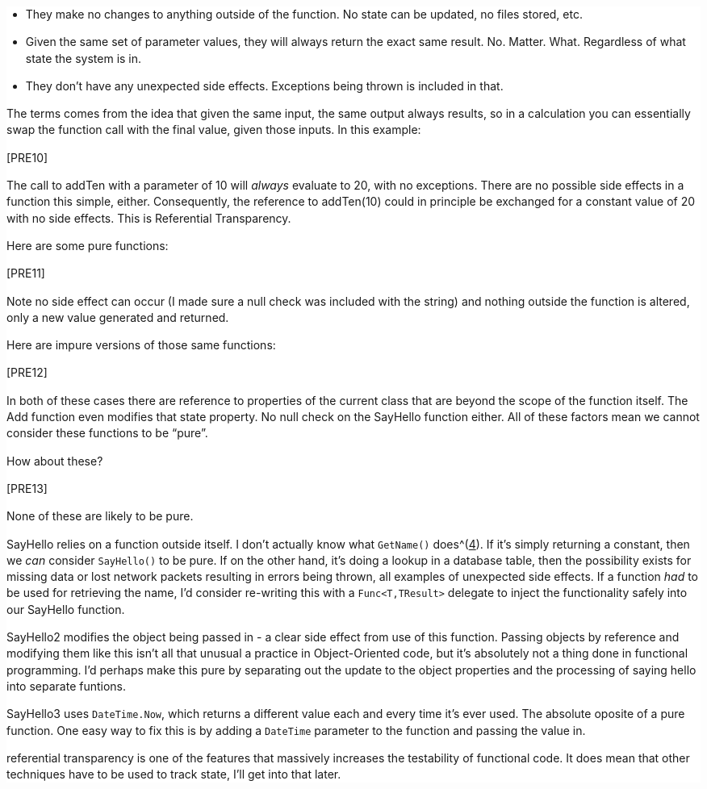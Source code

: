*   They make no changes to anything outside of the function. No state can be updated, no files stored, etc.

*   Given the same set of parameter values, they will always return the exact same result. No. Matter. What. Regardless of what state the system is in.

*   They don’t have any unexpected side effects. Exceptions being thrown is included in that.

The terms comes from the idea that given the same input, the same output always results, so in a calculation you can essentially swap the function call with the final value, given those inputs. In this example:

[PRE10]

The call to addTen with a parameter of 10 will *always* evaluate to 20, with no exceptions. There are no possible side effects in a function this simple, either. Consequently, the reference to addTen(10) could in principle be exchanged for a constant value of 20 with no side effects. This is Referential Transparency.

Here are some pure functions:

[PRE11]

Note no side effect can occur (I made sure a null check was included with the string) and nothing outside the function is altered, only a new value generated and returned.

Here are impure versions of those same functions:

[PRE12]

In both of these cases there are reference to properties of the current class that are beyond the scope of the function itself. The Add function even modifies that state property. No null check on the SayHello function either. All of these factors mean we cannot consider these functions to be “pure”.

How about these?

[PRE13]

None of these are likely to be pure.

SayHello relies on a function outside itself. I don’t actually know what `GetName()` does^([4](ch01.html#idm45400886017232)). If it’s simply returning a constant, then we *can* consider `SayHello()` to be pure. If on the other hand, it’s doing a lookup in a database table, then the possibility exists for missing data or lost network packets resulting in errors being thrown, all examples of unexpected side effects. If a function *had* to be used for retrieving the name, I’d consider re-writing this with a `Func<T,TResult>` delegate to inject the functionality safely into our SayHello function.

SayHello2 modifies the object being passed in - a clear side effect from use of this function. Passing objects by reference and modifying them like this isn’t all that unusual a practice in Object-Oriented code, but it’s absolutely not a thing done in functional programming. I’d perhaps make this pure by separating out the update to the object properties and the processing of saying hello into separate funtions.

SayHello3 uses `DateTime.Now`, which returns a different value each and every time it’s ever used. The absolute oposite of a pure function. One easy way to fix this is by adding a `DateTime` parameter to the function and passing the value in.

referential transparency is one of the features that massively increases the testability of functional code. It does mean that other techniques have to be used to track state, I’ll get into that later.
